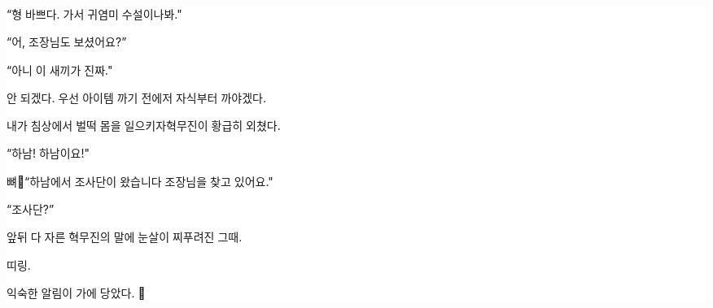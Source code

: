 “형 바쁘다. 가서 귀염미 수설이나봐."

“어, 조장님도 보셨어요?”

“아니 이 새끼가 진짜."

안 되겠다. 우선 아이템 까기 전에저 자식부터 까야겠다.

내가 침상에서 벌떡 몸을 일으키자혁무진이 황급히 외쳤다.

“하남! 하남이요!"

뼈“하남에서 조사단이 왔습니다 조장님을 찾고 있어요."

“조사단?”

앞뒤 다 자른 혁무진의 말에 눈살이 찌푸려진 그때.

띠링.

익숙한 알림이 가에 당았다.
